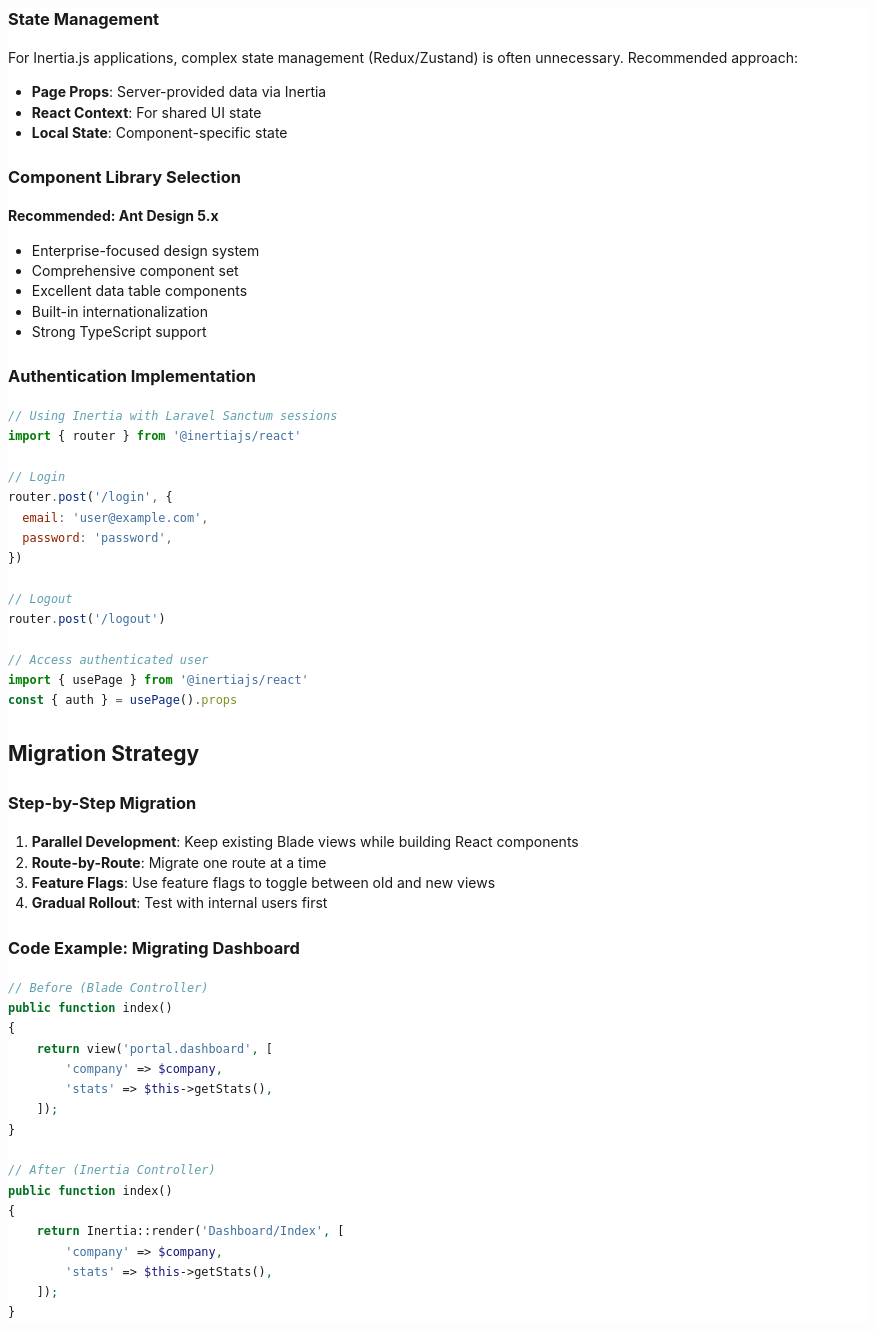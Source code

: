 ### State Management
For Inertia.js applications, complex state management (Redux/Zustand) is often unnecessary. Recommended approach:
- **Page Props**: Server-provided data via Inertia
- **React Context**: For shared UI state
- **Local State**: Component-specific state

### Component Library Selection
**Recommended: Ant Design 5.x**
- Enterprise-focused design system
- Comprehensive component set
- Excellent data table components
- Built-in internationalization
- Strong TypeScript support

### Authentication Implementation
```javascript
// Using Inertia with Laravel Sanctum sessions
import { router } from '@inertiajs/react'

// Login
router.post('/login', {
  email: 'user@example.com',
  password: 'password',
})

// Logout
router.post('/logout')

// Access authenticated user
import { usePage } from '@inertiajs/react'
const { auth } = usePage().props
```

## Migration Strategy

### Step-by-Step Migration
1. **Parallel Development**: Keep existing Blade views while building React components
2. **Route-by-Route**: Migrate one route at a time
3. **Feature Flags**: Use feature flags to toggle between old and new views
4. **Gradual Rollout**: Test with internal users first

### Code Example: Migrating Dashboard
```php
// Before (Blade Controller)
public function index()
{
    return view('portal.dashboard', [
        'company' => $company,
        'stats' => $this->getStats(),
    ]);
}

// After (Inertia Controller)
public function index()
{
    return Inertia::render('Dashboard/Index', [
        'company' => $company,
        'stats' => $this->getStats(),
    ]);
}
```